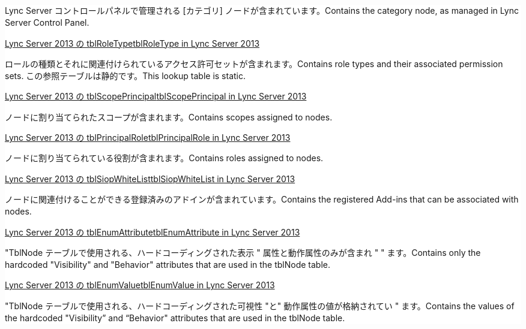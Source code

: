 <td><p><span data-ttu-id="5c7ab-146">Lync Server コントロールパネルで管理される [カテゴリ] ノードが含まれています。</span><span class="sxs-lookup"><span data-stu-id="5c7ab-146">Contains the category node, as managed in Lync Server Control Panel.</span></span></p></td>
</tr>
<tr class="odd">
<td><p><span data-ttu-id="5c7ab-147"><a href="lync-server-2013-tblroletype.md">Lync Server 2013 の tblRoleType</a></span><span class="sxs-lookup"><span data-stu-id="5c7ab-147"><a href="lync-server-2013-tblroletype.md">tblRoleType in Lync Server 2013</a></span></span></p></td>
<td><p><span data-ttu-id="5c7ab-148">ロールの種類とそれに関連付けられているアクセス許可セットが含まれます。</span><span class="sxs-lookup"><span data-stu-id="5c7ab-148">Contains role types and their associated permission sets.</span></span> <span data-ttu-id="5c7ab-149">この参照テーブルは静的です。</span><span class="sxs-lookup"><span data-stu-id="5c7ab-149">This lookup table is static.</span></span></p></td>
</tr>
<tr class="even">
<td><p><span data-ttu-id="5c7ab-150"><a href="lync-server-2013-tblscopeprincipal.md">Lync Server 2013 の tblScopePrincipal</a></span><span class="sxs-lookup"><span data-stu-id="5c7ab-150"><a href="lync-server-2013-tblscopeprincipal.md">tblScopePrincipal in Lync Server 2013</a></span></span></p></td>
<td><p><span data-ttu-id="5c7ab-151">ノードに割り当てられたスコープが含まれます。</span><span class="sxs-lookup"><span data-stu-id="5c7ab-151">Contains scopes assigned to nodes.</span></span></p></td>
</tr>
<tr class="odd">
<td><p><span data-ttu-id="5c7ab-152"><a href="lync-server-2013-tblprincipalrole.md">Lync Server 2013 の tblPrincipalRole</a></span><span class="sxs-lookup"><span data-stu-id="5c7ab-152"><a href="lync-server-2013-tblprincipalrole.md">tblPrincipalRole in Lync Server 2013</a></span></span></p></td>
<td><p><span data-ttu-id="5c7ab-153">ノードに割り当てられている役割が含まれます。</span><span class="sxs-lookup"><span data-stu-id="5c7ab-153">Contains roles assigned to nodes.</span></span></p></td>
</tr>
<tr class="even">
<td><p><span data-ttu-id="5c7ab-154"><a href="lync-server-2013-tblsiopwhitelist.md">Lync Server 2013 の tblSiopWhiteList</a></span><span class="sxs-lookup"><span data-stu-id="5c7ab-154"><a href="lync-server-2013-tblsiopwhitelist.md">tblSiopWhiteList in Lync Server 2013</a></span></span></p></td>
<td><p><span data-ttu-id="5c7ab-155">ノードに関連付けることができる登録済みのアドインが含まれています。</span><span class="sxs-lookup"><span data-stu-id="5c7ab-155">Contains the registered Add-ins that can be associated with nodes.</span></span></p></td>
</tr>
<tr class="odd">
<td><p><span data-ttu-id="5c7ab-156"><a href="lync-server-2013-tblenumattribute.md">Lync Server 2013 の tblEnumAttribute</a></span><span class="sxs-lookup"><span data-stu-id="5c7ab-156"><a href="lync-server-2013-tblenumattribute.md">tblEnumAttribute in Lync Server 2013</a></span></span></p></td>
<td><p><span data-ttu-id="5c7ab-157">&quot;TblNode テーブルで使用される、ハードコーディングされた表示 &quot; 属性と動作属性のみが含まれ &quot; &quot; ます。</span><span class="sxs-lookup"><span data-stu-id="5c7ab-157">Contains only the hardcoded &quot;Visibility&quot; and &quot;Behavior&quot; attributes that are used in the tblNode table.</span></span></p></td>
</tr>
<tr class="even">
<td><p><span data-ttu-id="5c7ab-158"><a href="lync-server-2013-tblenumvalue.md">Lync Server 2013 の tblEnumValue</a></span><span class="sxs-lookup"><span data-stu-id="5c7ab-158"><a href="lync-server-2013-tblenumvalue.md">tblEnumValue in Lync Server 2013</a></span></span></p></td>
<td><p><span data-ttu-id="5c7ab-159">&quot;TblNode テーブルで使用される、ハードコーディングされた可視性 "と" 動作属性の値が格納されてい &quot; ます。</span><span class="sxs-lookup"><span data-stu-id="5c7ab-159">Contains the values of the hardcoded &quot;Visibility” and “Behavior&quot; attributes that are used in the tblNode table.</span></span></p></td>
</tr>
</tbody>
</table>
